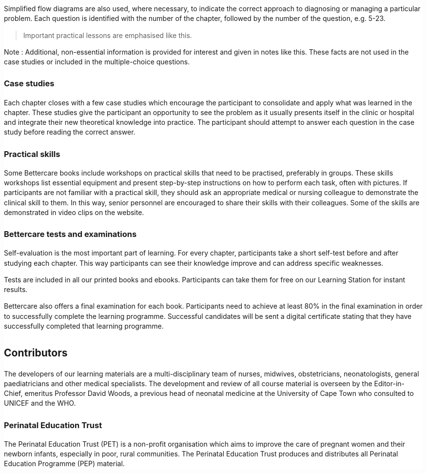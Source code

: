 Simplified flow diagrams are also used, where necessary, to indicate the correct approach to diagnosing or managing a particular problem.
Each question is identified with the number of the chapter, followed by the number of the question, e.g. 5-23.

> Important practical lessons are emphasised like this.

Note
:	Additional, non-essential information is provided for interest and given in notes like this. These facts are not used in the case studies or included in the multiple-choice questions.

### Case studies

Each chapter closes with a few case studies which encourage the participant to consolidate and apply what was learned in the chapter. These studies give the participant an opportunity to see the problem as it usually presents itself in the clinic or hospital and integrate their new theoretical knowledge into practice. The participant should attempt to answer each question in the case study before reading the correct answer.

### Practical skills

Some Bettercare books include workshops on practical skills that need to be practised, preferably in groups. These skills workshops list essential equipment and present step-by-step instructions on how to perform each task, often with pictures. If participants are not familiar with a practical skill, they should ask an appropriate medical or nursing colleague to demonstrate the clinical skill to them. In this way, senior personnel are encouraged to share their skills with their colleagues. Some of the skills are demonstrated in video clips on the website.

### Bettercare tests and examinations

Self-evaluation is the most important part of learning. For every chapter, participants take a short self-test before and after studying each chapter. This way participants can see their knowledge improve and can address specific weaknesses.

Tests are included in all our printed books and ebooks. Participants can take them for free on our Learning Station for instant results.

Bettercare also offers a final examination for each book. Participants need to achieve at least 80% in the final examination in order to successfully complete the learning programme. Successful candidates will be sent a digital certificate stating that they have successfully completed that learning programme.


## Contributors

The developers of our learning materials are a multi-disciplinary team of nurses, midwives, obstetricians, neonatologists, general paediatricians and other medical specialists. The development and review of all course material is overseen by the Editor-in-Chief, emeritus Professor David Woods, a previous head of neonatal medicine at the University of Cape Town who consulted to UNICEF and the WHO.

### Perinatal Education Trust

The Perinatal Education Trust (PET) is a non-profit organisation which aims to improve the care of pregnant women and their newborn infants, especially in poor, rural communities. The Perinatal Education Trust produces and distributes all Perinatal Education Programme (PEP) material.

